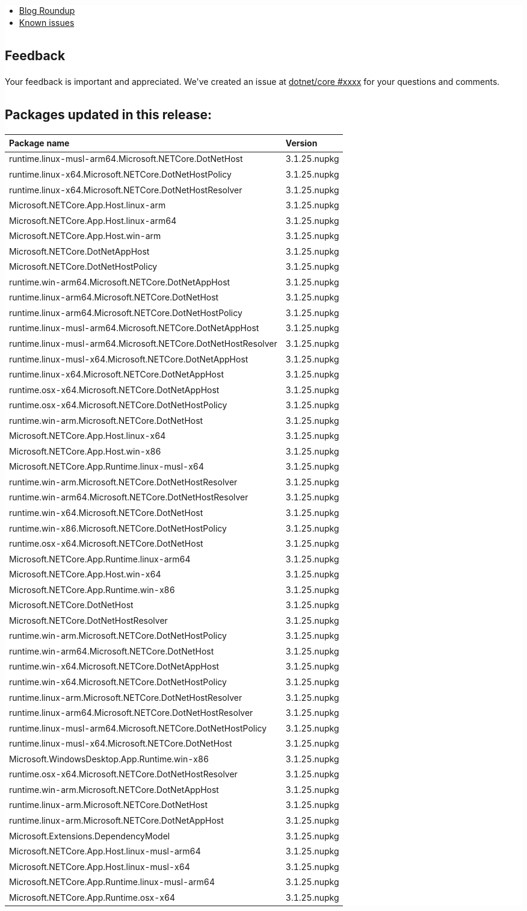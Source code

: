 * [Blog Roundup][dotnet-blog]
* [Known issues](../3.1-known-issues.md)

## Feedback

Your feedback is important and appreciated. We've created an issue at [dotnet/core #xxxx](https://github.com/dotnet/core/issues/xxxx) for your questions and comments.

[blob-runtime]: https://dotnetcli.blob.core.windows.net/dotnet/Runtime/
[blob-sdk]: https://dotnetcli.blob.core.windows.net/dotnet/Sdk/
[release-notes]: https://github.com/dotnet/core/blob/main/release-notes/3.1/3.1.25/3.1.25.md

[checksums-runtime]: https://dotnetcli.blob.core.windows.net/dotnet/checksums/3.1.25-sha.txt
[checksums-sdk]: https://dotnetcli.blob.core.windows.net/dotnet/checksums/3.1.25-sha.txt

[linux-setup]: https://docs.microsoft.com/dotnet/core/install/linux

[dotnet-blog]:   https://devblogs.microsoft.com/dotnet/may-2022-update/

## Packages updated in this release:

Package name | Version
:----------- | :------------------
runtime.linux-musl-arm64.Microsoft.NETCore.DotNetHost| 3.1.25.nupkg
runtime.linux-x64.Microsoft.NETCore.DotNetHostPolicy| 3.1.25.nupkg
runtime.linux-x64.Microsoft.NETCore.DotNetHostResolver| 3.1.25.nupkg
Microsoft.NETCore.App.Host.linux-arm| 3.1.25.nupkg
Microsoft.NETCore.App.Host.linux-arm64| 3.1.25.nupkg
Microsoft.NETCore.App.Host.win-arm| 3.1.25.nupkg
Microsoft.NETCore.DotNetAppHost| 3.1.25.nupkg
Microsoft.NETCore.DotNetHostPolicy| 3.1.25.nupkg
runtime.win-arm64.Microsoft.NETCore.DotNetAppHost| 3.1.25.nupkg
runtime.linux-arm64.Microsoft.NETCore.DotNetHost| 3.1.25.nupkg
runtime.linux-arm64.Microsoft.NETCore.DotNetHostPolicy| 3.1.25.nupkg
runtime.linux-musl-arm64.Microsoft.NETCore.DotNetAppHost| 3.1.25.nupkg
runtime.linux-musl-arm64.Microsoft.NETCore.DotNetHostResolver| 3.1.25.nupkg
runtime.linux-musl-x64.Microsoft.NETCore.DotNetAppHost| 3.1.25.nupkg
runtime.linux-x64.Microsoft.NETCore.DotNetAppHost| 3.1.25.nupkg
runtime.osx-x64.Microsoft.NETCore.DotNetAppHost| 3.1.25.nupkg
runtime.osx-x64.Microsoft.NETCore.DotNetHostPolicy| 3.1.25.nupkg
runtime.win-arm.Microsoft.NETCore.DotNetHost| 3.1.25.nupkg
Microsoft.NETCore.App.Host.linux-x64| 3.1.25.nupkg
Microsoft.NETCore.App.Host.win-x86| 3.1.25.nupkg
Microsoft.NETCore.App.Runtime.linux-musl-x64| 3.1.25.nupkg
runtime.win-arm.Microsoft.NETCore.DotNetHostResolver| 3.1.25.nupkg
runtime.win-arm64.Microsoft.NETCore.DotNetHostResolver| 3.1.25.nupkg
runtime.win-x64.Microsoft.NETCore.DotNetHost| 3.1.25.nupkg
runtime.win-x86.Microsoft.NETCore.DotNetHostPolicy| 3.1.25.nupkg
runtime.osx-x64.Microsoft.NETCore.DotNetHost| 3.1.25.nupkg
Microsoft.NETCore.App.Runtime.linux-arm64| 3.1.25.nupkg
Microsoft.NETCore.App.Host.win-x64| 3.1.25.nupkg
Microsoft.NETCore.App.Runtime.win-x86| 3.1.25.nupkg
Microsoft.NETCore.DotNetHost| 3.1.25.nupkg
Microsoft.NETCore.DotNetHostResolver| 3.1.25.nupkg
runtime.win-arm.Microsoft.NETCore.DotNetHostPolicy| 3.1.25.nupkg
runtime.win-arm64.Microsoft.NETCore.DotNetHost| 3.1.25.nupkg
runtime.win-x64.Microsoft.NETCore.DotNetAppHost| 3.1.25.nupkg
runtime.win-x64.Microsoft.NETCore.DotNetHostPolicy| 3.1.25.nupkg
runtime.linux-arm.Microsoft.NETCore.DotNetHostResolver| 3.1.25.nupkg
runtime.linux-arm64.Microsoft.NETCore.DotNetHostResolver| 3.1.25.nupkg
runtime.linux-musl-arm64.Microsoft.NETCore.DotNetHostPolicy| 3.1.25.nupkg
runtime.linux-musl-x64.Microsoft.NETCore.DotNetHost| 3.1.25.nupkg
Microsoft.WindowsDesktop.App.Runtime.win-x86| 3.1.25.nupkg
runtime.osx-x64.Microsoft.NETCore.DotNetHostResolver| 3.1.25.nupkg
runtime.win-arm.Microsoft.NETCore.DotNetAppHost| 3.1.25.nupkg
runtime.linux-arm.Microsoft.NETCore.DotNetHost| 3.1.25.nupkg
runtime.linux-arm.Microsoft.NETCore.DotNetAppHost| 3.1.25.nupkg
Microsoft.Extensions.DependencyModel| 3.1.25.nupkg
Microsoft.NETCore.App.Host.linux-musl-arm64| 3.1.25.nupkg
Microsoft.NETCore.App.Host.linux-musl-x64| 3.1.25.nupkg
Microsoft.NETCore.App.Runtime.linux-musl-arm64| 3.1.25.nupkg
Microsoft.NETCore.App.Runtime.osx-x64| 3.1.25.nupkg

[//]: # ( Runtime 3.1.25)
[dotnet-runtime-linux-arm.tar.gz]: https://download.visualstudio.microsoft.com/download/pr/01155c4c-9efa-411d-b70e-aceb4c305595/5b81478429abfeb58feeaf09c9ee8d64/dotnet-runtime-3.1.25-linux-arm.tar.gz
[dotnet-runtime-linux-arm64.tar.gz]: https://download.visualstudio.microsoft.com/download/pr/9e2b0459-f6b0-4d6c-b485-79f874a00cd3/5329533a7a79f9147e0758e51f5d5e0b/dotnet-runtime-3.1.25-linux-arm64.tar.gz
[dotnet-runtime-linux-musl-arm64.tar.gz]: https://download.visualstudio.microsoft.com/download/pr/45b8a615-48f1-4986-8711-4a8d8dae7de5/f9f8cfb782c6824034589aa194280a1d/dotnet-runtime-3.1.25-linux-musl-arm64.tar.gz
[dotnet-runtime-linux-musl-x64.tar.gz]: https://download.visualstudio.microsoft.com/download/pr/9cb30893-67b4-48a4-b0e8-7b2a48ce716c/8b5c01cec47fe5174f1be3fa5df19d22/dotnet-runtime-3.1.25-linux-musl-x64.tar.gz
[dotnet-runtime-linux-x64.tar.gz]: https://download.visualstudio.microsoft.com/download/pr/e74046f6-ee72-4619-8648-2d31ca1cbacf/6c634a9ac8d2df9ec76f278b37e22dc7/dotnet-runtime-3.1.25-linux-x64.tar.gz
[dotnet-runtime-osx-x64.pkg]: https://download.visualstudio.microsoft.com/download/pr/2f988db8-aa82-4fe2-8282-ed93ebd7ef44/653ca061e65afb24f9dd8f0fac46cdfb/dotnet-runtime-3.1.25-osx-x64.pkg
[dotnet-runtime-osx-x64.tar.gz]: https://download.visualstudio.microsoft.com/download/pr/88ee839f-9be2-454b-8334-d364f4b50040/4f4fb205983737f13f3a28995ab4fdab/dotnet-runtime-3.1.25-osx-x64.tar.gz
[dotnet-runtime-win-arm.zip]: https://download.visualstudio.microsoft.com/download/pr/d8db6c7a-b618-48f6-b854-0d2324bcfa15/0375d73258a1eb92023a790ce0ea3176/dotnet-runtime-3.1.25-win-arm.zip
[dotnet-runtime-win-x64.exe]: https://download.visualstudio.microsoft.com/download/pr/53711efb-5204-408d-a12f-956141dc35f8/a60251c1d3660ef0aa4641f527385cff/dotnet-runtime-3.1.25-win-x64.exe
[dotnet-runtime-win-x64.zip]: https://download.visualstudio.microsoft.com/download/pr/49b479a6-0bbd-43d4-a35e-93946b3699be/868cf29d5eb8fcaaafc83d4ec26df987/dotnet-runtime-3.1.25-win-x64.zip
[dotnet-runtime-win-x86.exe]: https://download.visualstudio.microsoft.com/download/pr/3d271d46-de33-408d-952a-3f076312b7fb/3eb64059b9d34d45b1316d7d8c23d488/dotnet-runtime-3.1.25-win-x86.exe
[dotnet-runtime-win-x86.zip]: https://download.visualstudio.microsoft.com/download/pr/d45f473c-635c-45d8-b92d-c10d91f19092/f4dd083ffe5113d03c15b88e2defac4b/dotnet-runtime-3.1.25-win-x86.zip
[//]: # ( WindowsDesktop 3.1.25)
[windowsdesktop-runtime-win-x64.exe]: https://download.visualstudio.microsoft.com/download/pr/b1c43147-5635-40e4-b5b2-49075772b8db/d1cc338cf20775e487a52879c103df2a/windowsdesktop-runtime-3.1.25-win-x64.exe
[windowsdesktop-runtime-win-x86.exe]: https://download.visualstudio.microsoft.com/download/pr/d696e537-033e-4a2e-902f-0daf743b4c14/d60e6abafc1235b6d75410ab9ce5cec4/windowsdesktop-runtime-3.1.25-win-x86.exe
[//]: # ( ASP 3.1.25)
[aspnetcore-runtime-linux-arm.tar.gz]: https://download.visualstudio.microsoft.com/download/pr/d680e7d5-3139-47ec-818b-3223283bf3b6/271bb7aa5faa8034a189b07f9f43ae5a/aspnetcore-runtime-3.1.25-linux-arm.tar.gz
[aspnetcore-runtime-linux-arm64.tar.gz]: https://download.visualstudio.microsoft.com/download/pr/b48947af-04a3-400f-aa2b-08e5079fd95b/a0d2bd903730864cfa3254a20658aa33/aspnetcore-runtime-3.1.25-linux-arm64.tar.gz
[aspnetcore-runtime-linux-musl-arm64.tar.gz]: https://download.visualstudio.microsoft.com/download/pr/98f7b459-9b10-4807-bb1f-74c4358f500e/b83bab625bcc0780521b934fa20a12b0/aspnetcore-runtime-3.1.25-linux-musl-arm64.tar.gz
[aspnetcore-runtime-linux-musl-x64.tar.gz]: https://download.visualstudio.microsoft.com/download/pr/4782e20f-fa18-4dd6-9194-e2917ce7f20a/26d2e3f3dd33716893a24c0e0a547dd7/aspnetcore-runtime-3.1.25-linux-musl-x64.tar.gz
[aspnetcore-runtime-linux-x64.tar.gz]: https://download.visualstudio.microsoft.com/download/pr/0f50a1fa-5fba-4d48-ae5e-dfa009528c60/d188c4e048b701b01604553167c14c5f/aspnetcore-runtime-3.1.25-linux-x64.tar.gz
[aspnetcore-runtime-osx-x64.tar.gz]: https://download.visualstudio.microsoft.com/download/pr/1f16995c-7258-4ba8-8caf-79c9442eff85/71fabf0bf937fea08cf774199860a84f/aspnetcore-runtime-3.1.25-osx-x64.tar.gz
[aspnetcore-runtime-win-arm.zip]: https://download.visualstudio.microsoft.com/download/pr/8c4eca1f-fa81-4493-8277-80abee4ee5ca/276c8459a5e5545366c6f3350d61cb61/aspnetcore-runtime-3.1.25-win-arm.zip
[aspnetcore-runtime-win-x64.exe]: https://download.visualstudio.microsoft.com/download/pr/7ab51957-c8c3-475b-97dc-40dfced11c46/0ad0962f5673110b780347496666af45/aspnetcore-runtime-3.1.25-win-x64.exe
[aspnetcore-runtime-win-x64.zip]: https://download.visualstudio.microsoft.com/download/pr/86f4cdab-52c5-40a0-80b3-ade2ca52a06b/a549aa2ff9739d06e14bdfc502ac536f/aspnetcore-runtime-3.1.25-win-x64.zip
[aspnetcore-runtime-win-x86.exe]: https://download.visualstudio.microsoft.com/download/pr/cda623da-6f26-45fd-8841-db3be1ce541a/6a68535557de2064f7347a43952518c3/aspnetcore-runtime-3.1.25-win-x86.exe
[aspnetcore-runtime-win-x86.zip]: https://download.visualstudio.microsoft.com/download/pr/b979eb17-8be6-4d51-b8eb-a61ba3ba54df/709ecd70359565db312412098b8f9653/aspnetcore-runtime-3.1.25-win-x86.zip
[dotnet-hosting-win.exe]: https://download.visualstudio.microsoft.com/download/pr/1c12a7f4-1e3b-4d0c-a0f8-a03950187940/15abf24d5330aca4429b6212892ca2ae/dotnet-hosting-3.1.25-win.exe
[//]: # ( SDK 3.1.419)
[dotnet-sdk-linux-arm.tar.gz]: https://download.visualstudio.microsoft.com/download/pr/077c85dd-4bb4-45d9-8cc7-4913ab0307d1/444453aee99210cbd2b966fba8c11cb6/dotnet-sdk-3.1.419-linux-arm.tar.gz
[dotnet-sdk-linux-arm64.tar.gz]: https://download.visualstudio.microsoft.com/download/pr/6aaec6b7-3d0c-4f00-a8a0-a53c4844525b/e932447b5c2e854bcae25942a2113af2/dotnet-sdk-3.1.419-linux-arm64.tar.gz
[dotnet-sdk-linux-musl-x64.tar.gz]: https://download.visualstudio.microsoft.com/download/pr/51cfcaef-9d14-4fd3-a021-35e63232210c/ecc4f8c408034b505b2195dabb12653a/dotnet-sdk-3.1.419-linux-musl-x64.tar.gz
[dotnet-sdk-linux-x64.tar.gz]: https://download.visualstudio.microsoft.com/download/pr/5dcee8cc-68e4-4b4f-8288-5ea8f95053ba/86c39872e9e206b9e103367de6b8f596/dotnet-sdk-3.1.419-linux-x64.tar.gz
[dotnet-sdk-linux-x64.zip]: https://download.visualstudio.microsoft.com/download/pr/338f2399-a9bd-42ec-9222-05890bd9cc6c/1aee26a2836eea457e937cd4087e2a04/dotnet-sdk-3.1.419-linux-x64.zip
[dotnet-sdk-osx-x64.pkg]: https://download.visualstudio.microsoft.com/download/pr/2e8eaaf3-99c7-4c85-8453-a47907642495/a5e53dc81c5ffbd5341f84688e77b87b/dotnet-sdk-3.1.419-osx-x64.pkg
[dotnet-sdk-osx-x64.tar.gz]: https://download.visualstudio.microsoft.com/download/pr/6833f33e-7945-4ca3-995f-4c4339c52499/978faa82ec814695756ddfd16b93fe0b/dotnet-sdk-3.1.419-osx-x64.tar.gz
[dotnet-sdk-win-arm.zip]: https://download.visualstudio.microsoft.com/download/pr/e928a702-bf60-4d0d-838b-64fe54daf7f4/e267c46904e47007d29ea31a15d304b7/dotnet-sdk-3.1.419-win-arm.zip
[dotnet-sdk-win-x64.exe]: https://download.visualstudio.microsoft.com/download/pr/5c201d4c-7d2e-4814-89ec-6c5ef533c5ce/1882c3649dd6d55f2b9fc9e906408528/dotnet-sdk-3.1.419-win-x64.exe
[dotnet-sdk-win-x64.zip]: https://download.visualstudio.microsoft.com/download/pr/e6252a07-fabd-4190-b1c7-e3ec2d9362ec/3eac33d83158b0a56e841c825f628f8d/dotnet-sdk-3.1.419-win-x64.zip
[dotnet-sdk-win-x86.exe]: https://download.visualstudio.microsoft.com/download/pr/7c051010-2618-4ccb-a9b0-9a8241f895e1/386db4cebfd34347bbef1c2d839bc62b/dotnet-sdk-3.1.419-win-x86.exe
[dotnet-sdk-win-x86.zip]: https://download.visualstudio.microsoft.com/download/pr/626da701-eea5-44ce-86ef-7f95bb0f0369/8118a2c4badaa93f017e5bca4662b9ab/dotnet-sdk-3.1.419-win-x86.zip